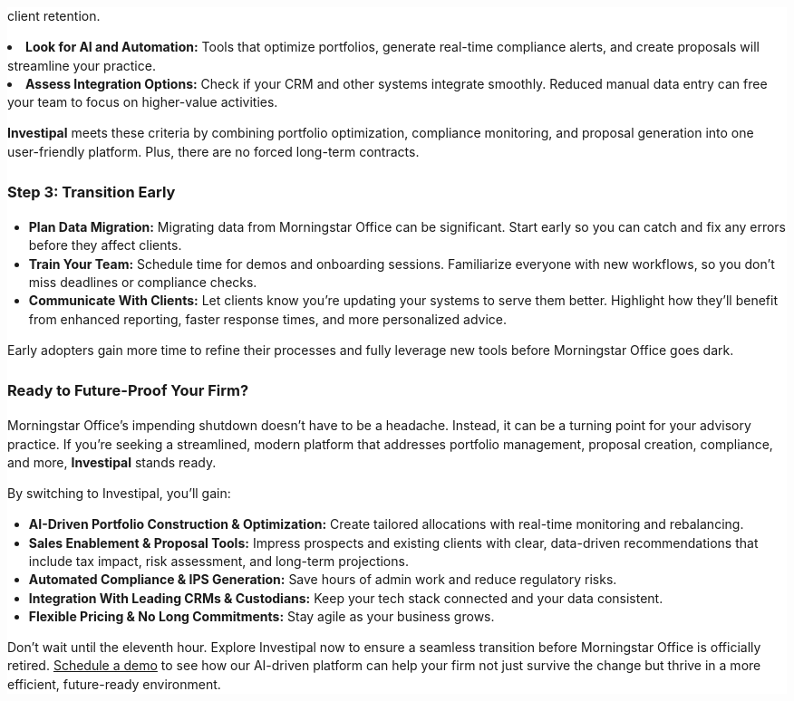 client retention.</li><li id=""><strong id="">Look for AI and Automation:</strong> Tools that optimize portfolios, generate real-time compliance alerts, and create proposals will streamline your practice.</li><li id=""><strong id="">Assess Integration Options:</strong> Check if your CRM and other systems integrate smoothly. Reduced manual data entry can free your team to focus on higher-value activities.</li></ul><p id=""><strong id="">Investipal</strong> meets these criteria by combining portfolio optimization, compliance monitoring, and proposal generation into one user-friendly platform. Plus, there are no forced long-term contracts.</p><h3 id="">Step 3: Transition Early</h3><ul id=""><li id=""><strong id="">Plan Data Migration:</strong> Migrating data from Morningstar Office can be significant. Start early so you can catch and fix any errors before they affect clients.</li><li id=""><strong id="">Train Your Team:</strong> Schedule time for demos and onboarding sessions. Familiarize everyone with new workflows, so you don’t miss deadlines or compliance checks.</li><li id=""><strong id="">Communicate With Clients:</strong> Let clients know you’re updating your systems to serve them better. Highlight how they’ll benefit from enhanced reporting, faster response times, and more personalized advice.</li></ul><p id="">Early adopters gain more time to refine their processes and fully leverage new tools before Morningstar Office goes dark.</p><h3 id="">Ready to Future-Proof Your Firm?</h3><p id="">Morningstar Office’s impending shutdown doesn’t have to be a headache. Instead, it can be a turning point for your advisory practice. If you’re seeking a streamlined, modern platform that addresses portfolio management, proposal creation, compliance, and more, <strong id="">Investipal</strong> stands ready.</p><p id="">By switching to Investipal, you’ll gain:</p><ul id=""><li id=""><strong id="">AI-Driven Portfolio Construction &amp; Optimization:</strong> Create tailored allocations with real-time monitoring and rebalancing.</li><li id=""><strong id="">Sales Enablement &amp; Proposal Tools:</strong> Impress prospects and existing clients with clear, data-driven recommendations that include tax impact, risk assessment, and long-term projections.</li><li id=""><strong id="">Automated Compliance &amp; IPS Generation:</strong> Save hours of admin work and reduce regulatory risks.</li><li id=""><strong id="">Integration With Leading CRMs &amp; Custodians:</strong> Keep your tech stack connected and your data consistent.</li><li id=""><strong id="">Flexible Pricing &amp; No Long Commitments:</strong> Stay agile as your business grows.</li></ul><p id="">Don’t wait until the eleventh hour. Explore Investipal now to ensure a seamless transition before Morningstar Office is officially retired. <a href="/book-a-demo" id="">Schedule a demo</a> to see how our AI-driven platform can help your firm not just survive the change but thrive in a more efficient, future-ready environment.</p>